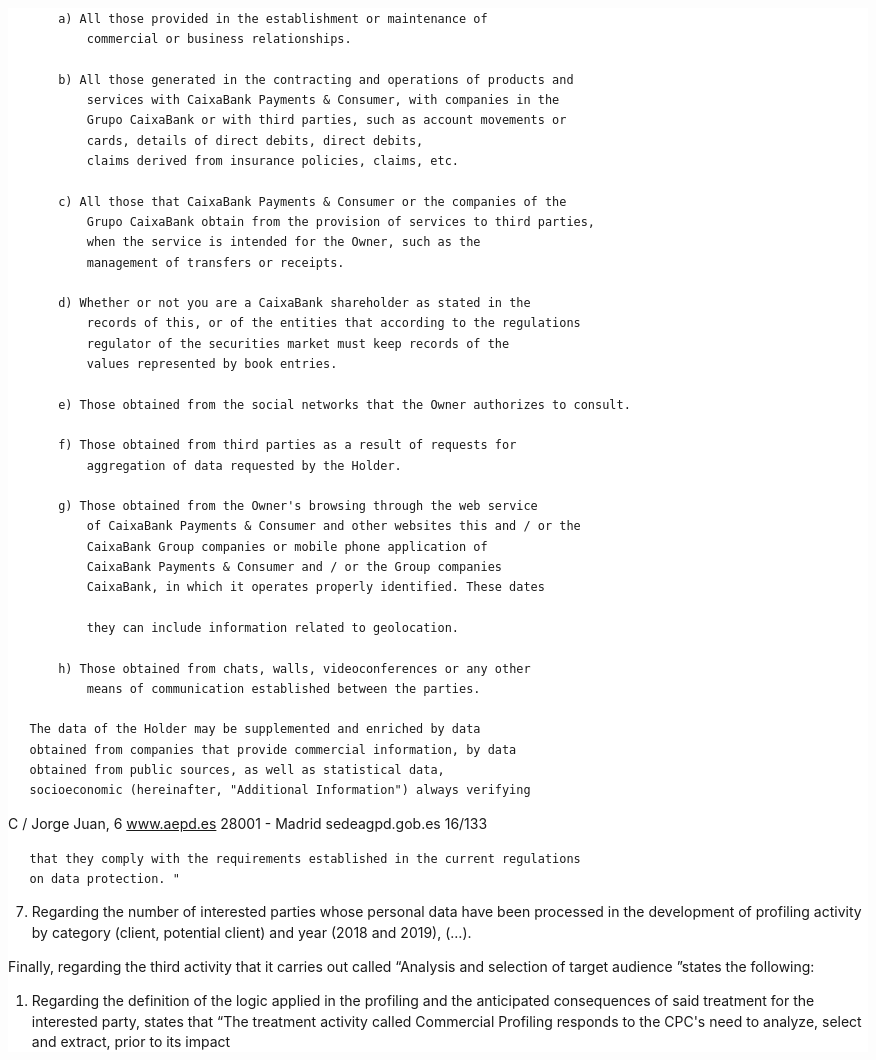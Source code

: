           a) All those provided in the establishment or maintenance of
               commercial or business relationships.

           b) All those generated in the contracting and operations of products and
               services with CaixaBank Payments & Consumer, with companies in the
               Grupo CaixaBank or with third parties, such as account movements or
               cards, details of direct debits, direct debits,
               claims derived from insurance policies, claims, etc.

           c) All those that CaixaBank Payments & Consumer or the companies of the
               Grupo CaixaBank obtain from the provision of services to third parties,
               when the service is intended for the Owner, such as the
               management of transfers or receipts.

           d) Whether or not you are a CaixaBank shareholder as stated in the
               records of this, or of the entities that according to the regulations
               regulator of the securities market must keep records of the
               values represented by book entries.

           e) Those obtained from the social networks that the Owner authorizes to consult.

           f) Those obtained from third parties as a result of requests for
               aggregation of data requested by the Holder.

           g) Those obtained from the Owner's browsing through the web service
               of CaixaBank Payments & Consumer and other websites this and / or the
               CaixaBank Group companies or mobile phone application of
               CaixaBank Payments & Consumer and / or the Group companies
               CaixaBank, in which it operates properly identified. These dates

               they can include information related to geolocation.

           h) Those obtained from chats, walls, videoconferences or any other
               means of communication established between the parties.

       The data of the Holder may be supplemented and enriched by data
       obtained from companies that provide commercial information, by data
       obtained from public sources, as well as statistical data,
       socioeconomic (hereinafter, "Additional Information") always verifying

C / Jorge Juan, 6 www.aepd.es
28001 - Madrid sedeagpd.gob.es 16/133

       that they comply with the requirements established in the current regulations
       on data protection. "

7. Regarding the number of interested parties whose personal data have been processed in the
development of profiling activity by category (client, potential client) and year
(2018 and 2019), (…).

Finally, regarding the third activity that it carries out called “Analysis and
selection of target audience ”states the following:

1. Regarding the definition of the logic applied in the profiling and the
anticipated consequences of said treatment for the interested party, states that “The
treatment activity called Commercial Profiling responds to the
CPC's need to analyze, select and extract, prior to its impact
